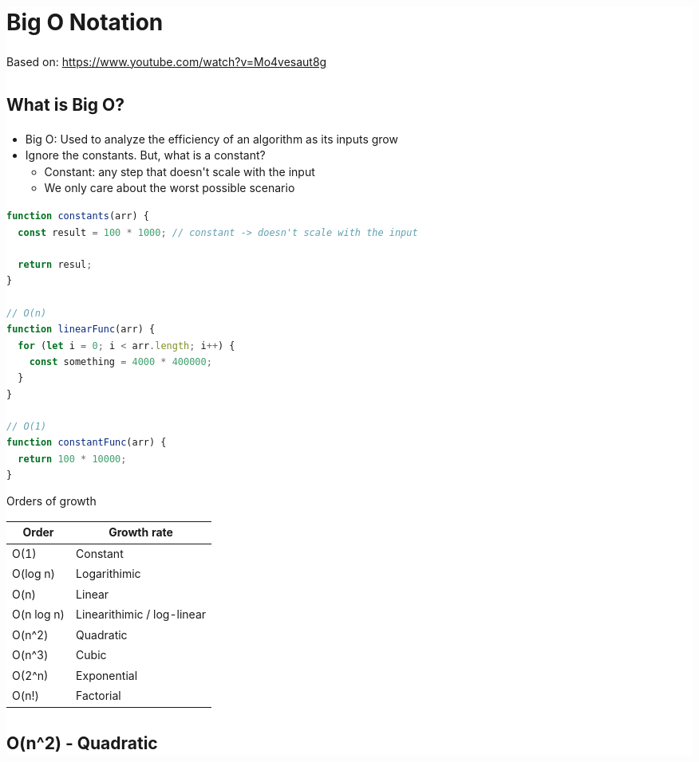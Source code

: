 # Big O Notation

Based on: https://www.youtube.com/watch?v=Mo4vesaut8g

## What is Big O?

- Big O: Used to analyze the efficiency of an algorithm as its inputs grow
- Ignore the constants. But, what is a constant?
  - Constant: any step that doesn't scale with the input
  - We only care about the worst possible scenario

```js
function constants(arr) {
  const result = 100 * 1000; // constant -> doesn't scale with the input

  return resul;
}

// O(n)
function linearFunc(arr) {
  for (let i = 0; i < arr.length; i++) {
    const something = 4000 * 400000;
  }
}

// O(1)
function constantFunc(arr) {
  return 100 * 10000;
}
```

Orders of growth

| Order      | Growth rate                |
| ---------- | -------------------------- |
| O(1)       | Constant                   |
| O(log n)   | Logarithimic               |
| O(n)       | Linear                     |
| O(n log n) | Linearithimic / log-linear |
| O(n^2)     | Quadratic                  |
| O(n^3)     | Cubic                      |
| O(2^n)     | Exponential                |
| O(n!)      | Factorial                  |

## O(n^2) - Quadratic
